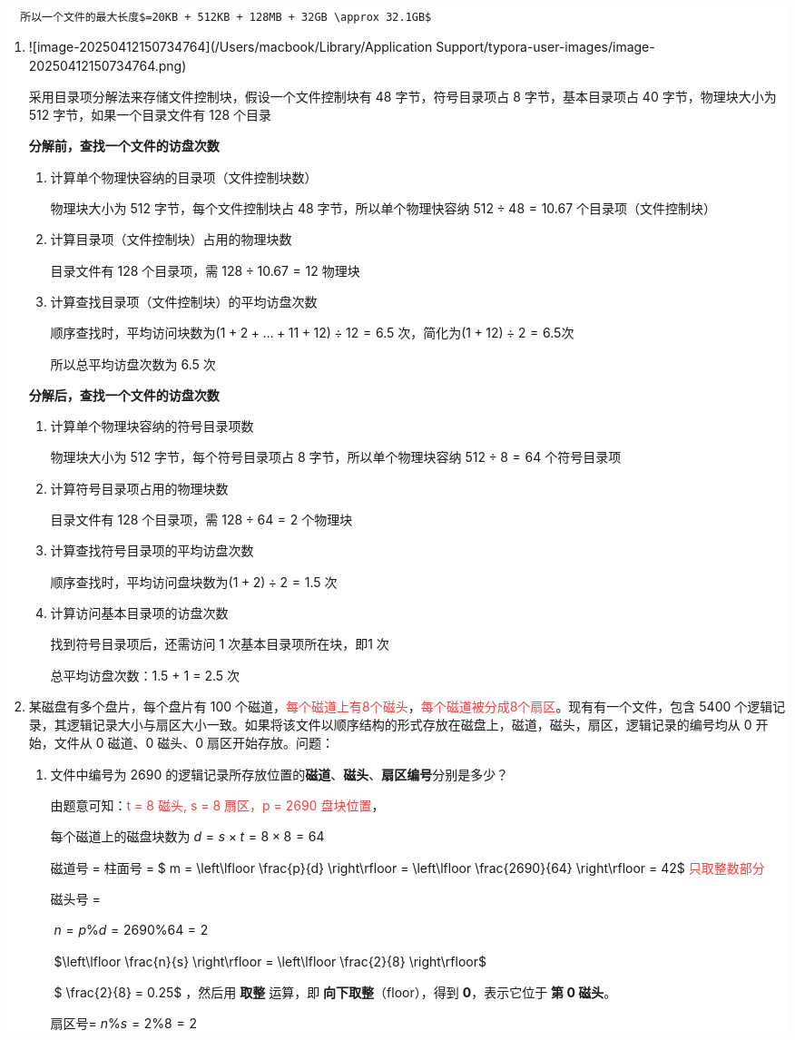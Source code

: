       所以一个文件的最大长度$=20KB + 512KB + 128MB + 32GB \approx 32.1GB$

1. ![image-20250412150734764](/Users/macbook/Library/Application Support/typora-user-images/image-20250412150734764.png)

   采用目录项分解法来存储文件控制块，假设一个文件控制块有 48 字节，符号目录项占 8 字节，基本目录项占 40 字节，物理块大小为 512 字节，如果一个目录文件有 128 个目录

   **分解前，查找一个文件的访盘次数**

   1. 计算单个物理快容纳的目录项（文件控制块数）

      物理块大小为 512 字节，每个文件控制块占 48 字节，所以单个物理快容纳 $512 \div 48 = 10.67$ 个目录项（文件控制块）

   1. 计算目录项（文件控制块）占用的物理块数

      目录文件有 128 个目录项，需 $128 \div 10.67 = 12$ 物理块

   1. 计算查找目录项（文件控制块）的平均访盘次数

      顺序查找时，平均访问块数为$(1 + 2 +…+ 11 + 12) \div 12 = 6.5$ 次，简化为$(1 + 12)\div 2  = 6.5$次

      所以总平均访盘次数为 6.5 次

   **分解后，查找一个文件的访盘次数**

   1. 计算单个物理块容纳的符号目录项数

      物理块大小为 512 字节，每个符号目录项占 8 字节，所以单个物理块容纳 $512 \div 8 = 64$ 个符号目录项

   1. 计算符号目录项占用的物理块数

      目录文件有 128 个目录项，需 $128 \div 64 = 2$ 个物理块

   1. 计算查找符号目录项的平均访盘次数

      顺序查找时，平均访问盘块数为$(1 + 2) \div 2 = 1.5$ 次

   1. 计算访问基本目录项的访盘次数

      找到符号目录项后，还需访问 1 次基本目录项所在块，即1 次

      总平均访盘次数：1.5 + 1 = 2.5 次 

1. 某磁盘有多个盘片，每个盘片有 100 个磁道，<font color='#EF4444'>每个磁道上有8个磁头</font>，<font color='#EF4444'>每个磁道被分成8个扇区</font>。现有有一个文件，包含 5400 个逻辑记录，其逻辑记录大小与扇区大小一致。如果将该文件以顺序结构的形式存放在磁盘上，磁道，磁头，扇区，逻辑记录的编号均从 0 开始，文件从 0 磁道、0 磁头、0 扇区开始存放。问题：

   1. 文件中编号为 2690 的逻辑记录所存放位置的**磁道**、**磁头**、**扇区编号**分别是多少？

      由题意可知：<font color='#EF4444'>t = 8 磁头, s = 8 扇区，p = 2690 盘块位置</font>，

      每个磁道上的磁盘块数为 $d = s \times t = 8 \times 8 = 64$

      磁道号 = 柱面号 = $ m = \left\lfloor \frac{p}{d} \right\rfloor = \left\lfloor \frac{2690}{64} \right\rfloor = 42$ <font color='#EF4444'>只取整数部分</font> 

      磁头号 = 

      ​	$n = p\%d = 2690 \% 64= 2$

      ​	$\left\lfloor \frac{n}{s} \right\rfloor = \left\lfloor \frac{2}{8} \right\rfloor$

      ​	$ \frac{2}{8} = 0.25$ ，然后用 **取整** 运算，即 **向下取整**（floor），得到 **0**，表示它位于 **第 0 磁头**。

      扇区号= $n \% s = 2 \% 8 = 2$
